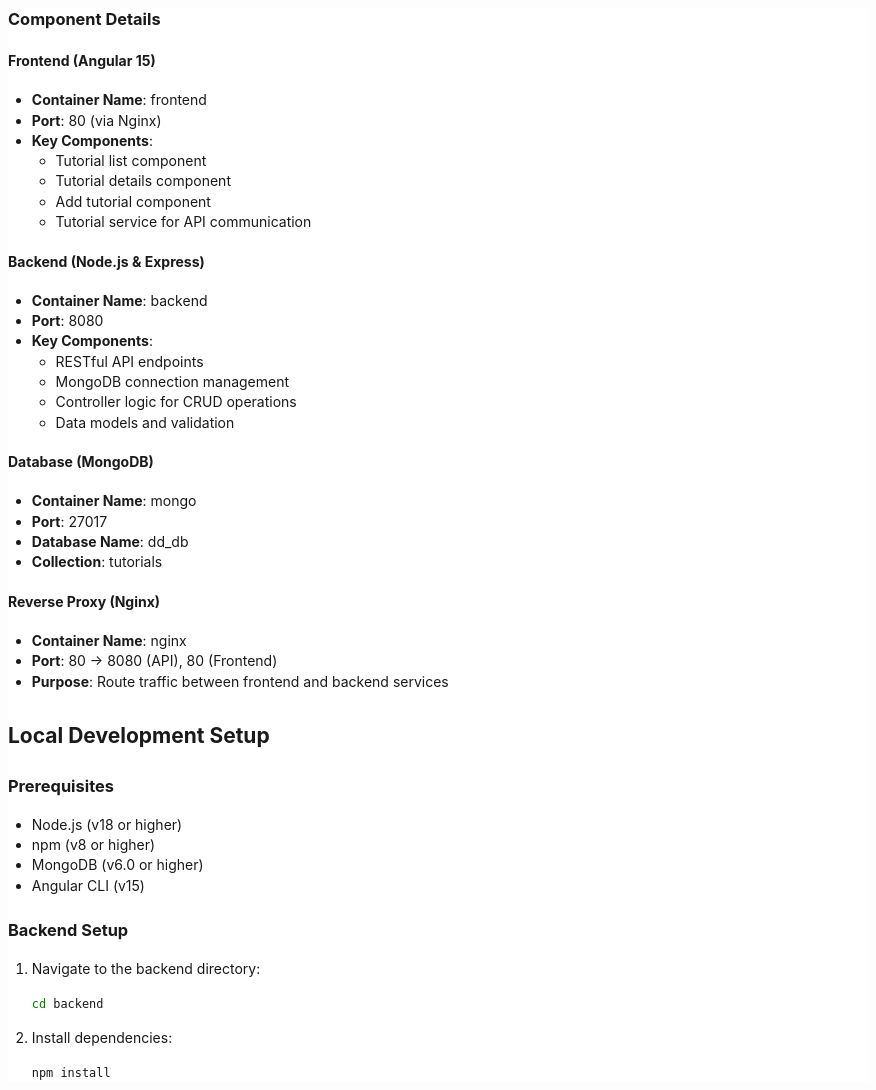 ### Component Details

#### Frontend (Angular 15)
- **Container Name**: frontend
- **Port**: 80 (via Nginx)
- **Key Components**:
  - Tutorial list component
  - Tutorial details component
  - Add tutorial component
  - Tutorial service for API communication

#### Backend (Node.js & Express)
- **Container Name**: backend
- **Port**: 8080
- **Key Components**:
  - RESTful API endpoints
  - MongoDB connection management
  - Controller logic for CRUD operations
  - Data models and validation

#### Database (MongoDB)
- **Container Name**: mongo
- **Port**: 27017
- **Database Name**: dd_db
- **Collection**: tutorials

#### Reverse Proxy (Nginx)
- **Container Name**: nginx
- **Port**: 80 -> 8080 (API), 80 (Frontend)
- **Purpose**: Route traffic between frontend and backend services

## Local Development Setup

### Prerequisites

- Node.js (v18 or higher)
- npm (v8 or higher)
- MongoDB (v6.0 or higher)
- Angular CLI (v15)

### Backend Setup

1. Navigate to the backend directory:
   ```bash
   cd backend
   ```

2. Install dependencies:
   ```bash
   npm install
   ```
